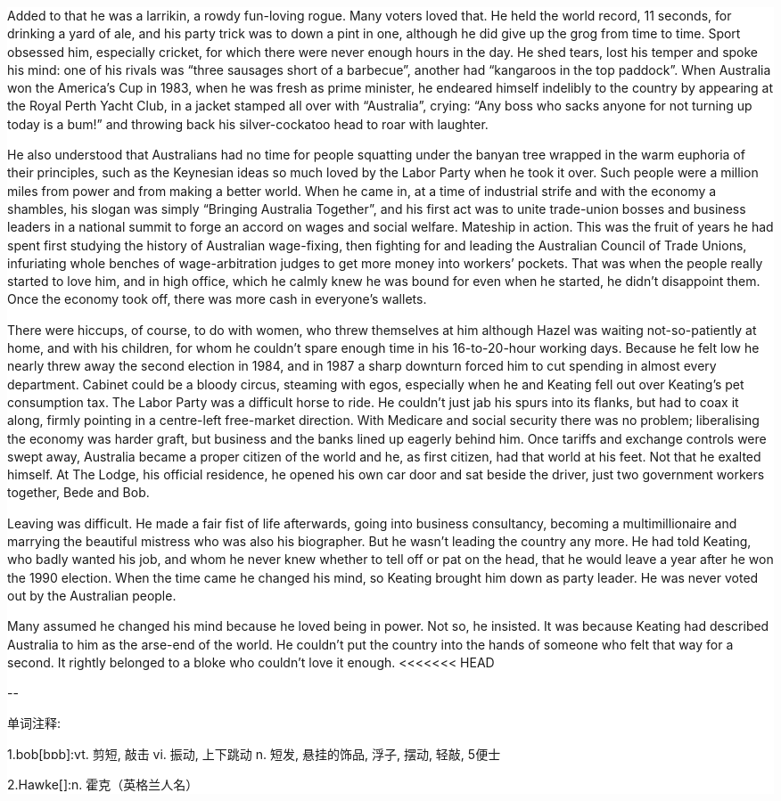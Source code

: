 Added to that he was a larrikin, a rowdy fun-loving rogue. Many voters loved that. He held the world record, 11 seconds, for drinking a yard of ale, and his party trick was to down a pint in one, although he did give up the grog from time to time. Sport obsessed him, especially cricket, for which there were never enough hours in the day. He shed tears, lost his temper and spoke his mind: one of his rivals was “three sausages short of a barbecue”, another had “kangaroos in the top paddock”. When Australia won the America’s Cup in 1983, when he was fresh as prime minister, he endeared himself indelibly to the country by appearing at the Royal Perth Yacht Club, in a jacket stamped all over with “Australia”, crying: “Any boss who sacks anyone for not turning up today is a bum!” and throwing back his silver-cockatoo head to roar with laughter. 

He also understood that Australians had no time for people squatting under the banyan tree wrapped in the warm euphoria of their principles, such as the Keynesian ideas so much loved by the Labor Party when he took it over. Such people were a million miles from power and from making a better world. When he came in, at a time of industrial strife and with the economy a shambles, his slogan was simply “Bringing Australia Together”, and his first act was to unite trade-union bosses and business leaders in a national summit to forge an accord on wages and social welfare. Mateship in action. This was the fruit of years he had spent first studying the history of Australian wage-fixing, then fighting for and leading the Australian Council of Trade Unions, infuriating whole benches of wage-arbitration judges to get more money into workers’ pockets. That was when the people really started to love him, and in high office, which he calmly knew he was bound for even when he started, he didn’t disappoint them. Once the economy took off, there was more cash in everyone’s wallets. 

There were hiccups, of course, to do with women, who threw themselves at him although Hazel was waiting not-so-patiently at home, and with his children, for whom he couldn’t spare enough time in his 16-to-20-hour working days. Because he felt low he nearly threw away the second election in 1984, and in 1987 a sharp downturn forced him to cut spending in almost every department. Cabinet could be a bloody circus, steaming with egos, especially when he and Keating fell out over Keating’s pet consumption tax. The Labor Party was a difficult horse to ride. He couldn’t just jab his spurs into its flanks, but had to coax it along, firmly pointing in a centre-left free-market direction. With Medicare and social security there was no problem; liberalising the economy was harder graft, but business and the banks lined up eagerly behind him. Once tariffs and exchange controls were swept away, Australia became a proper citizen of the world and he, as first citizen, had that world at his feet. Not that he exalted himself. At The Lodge, his official residence, he opened his own car door and sat beside the driver, just two government workers together, Bede and Bob. 

Leaving was difficult. He made a fair fist of life afterwards, going into business consultancy, becoming a multimillionaire and marrying the beautiful mistress who was also his biographer. But he wasn’t leading the country any more. He had told Keating, who badly wanted his job, and whom he never knew whether to tell off or pat on the head, that he would leave a year after he won the 1990 election. When the time came he changed his mind, so Keating brought him down as party leader. He was never voted out by the Australian people. 

Many assumed he changed his mind because he loved being in power. Not so, he insisted. It was because Keating had described Australia to him as the arse-end of the world. He couldn’t put the country into the hands of someone who felt that way for a second. It rightly belonged to a bloke who couldn’t love it enough. 
<<<<<<< HEAD

-- 

 单词注释:

1.bob[bɒb]:vt. 剪短, 敲击 vi. 振动, 上下跳动 n. 短发, 悬挂的饰品, 浮子, 摆动, 轻敲, 5便士 

2.Hawke[]:n. 霍克（英格兰人名） 
